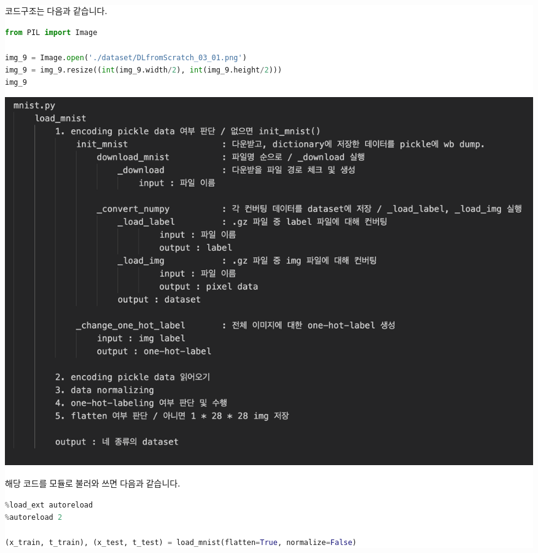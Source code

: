 코드구조는 다음과 같습니다.


```python
from PIL import Image

img_9 = Image.open('./dataset/DLfromScratch_03_01.png')
img_9 = img_9.resize((int(img_9.width/2), int(img_9.height/2)))
img_9
```




    
![png](/assets/images/DLScratch_03/img_10.png)
    



해당 코드를 모듈로 불러와 쓰면 다음과 같습니다.


```python
%load_ext autoreload
%autoreload 2

(x_train, t_train), (x_test, t_test) = load_mnist(flatten=True, normalize=False)
```
